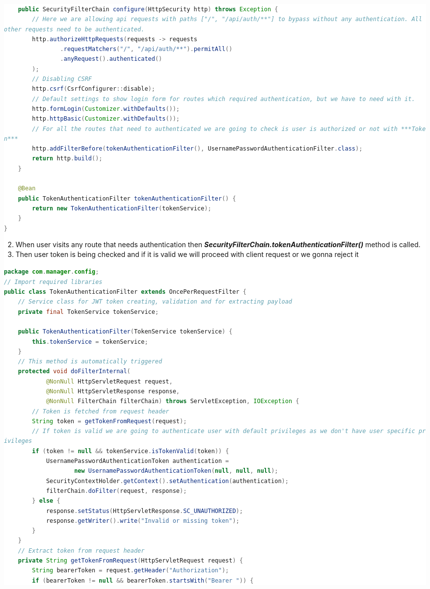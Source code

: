 ```java
    public SecurityFilterChain configure(HttpSecurity http) throws Exception {
        // Here we are allowing api requests with paths ["/", "/api/auth/**"] to bypass without any authentication. All other requests need to be authenticated.
        http.authorizeHttpRequests(requests -> requests
                .requestMatchers("/", "/api/auth/**").permitAll()
                .anyRequest().authenticated()
        );
        // Disabling CSRF
        http.csrf(CsrfConfigurer::disable);
        // Default settings to show login form for routes which required authentication, but we have to need with it.
        http.formLogin(Customizer.withDefaults());
        http.httpBasic(Customizer.withDefaults());
        // For all the routes that need to authenticated we are going to check is user is authorized or not with ***Token***
        http.addFilterBefore(tokenAuthenticationFilter(), UsernamePasswordAuthenticationFilter.class);
        return http.build();
    }
    
    @Bean
    public TokenAuthenticationFilter tokenAuthenticationFilter() {
        return new TokenAuthenticationFilter(tokenService);
    }
}
```
2. When user visits any route that needs authentication then ***SecurityFilterChain.tokenAuthenticationFilter()*** method is called.
3. Then user token is being checked and if it is valid we will proceed with client request or we gonna reject it
```java
package com.manager.config;
// Import required libraries
public class TokenAuthenticationFilter extends OncePerRequestFilter {
    // Service class for JWT token creating, validation and for extracting payload
    private final TokenService tokenService;

    public TokenAuthenticationFilter(TokenService tokenService) {
        this.tokenService = tokenService;
    }
    // This method is automatically triggered
    protected void doFilterInternal(
            @NonNull HttpServletRequest request,
            @NonNull HttpServletResponse response,
            @NonNull FilterChain filterChain) throws ServletException, IOException {
        // Token is fetched from request header 
        String token = getTokenFromRequest(request);
        // If token is valid we are going to authenticate user with default privileges as we don't have user specific privileges
        if (token != null && tokenService.isTokenValid(token)) {
            UsernamePasswordAuthenticationToken authentication =
                    new UsernamePasswordAuthenticationToken(null, null, null);
            SecurityContextHolder.getContext().setAuthentication(authentication);
            filterChain.doFilter(request, response);
        } else {
            response.setStatus(HttpServletResponse.SC_UNAUTHORIZED);
            response.getWriter().write("Invalid or missing token");
        }
    }
    // Extract token from request header
    private String getTokenFromRequest(HttpServletRequest request) {
        String bearerToken = request.getHeader("Authorization");
        if (bearerToken != null && bearerToken.startsWith("Bearer ")) {
```